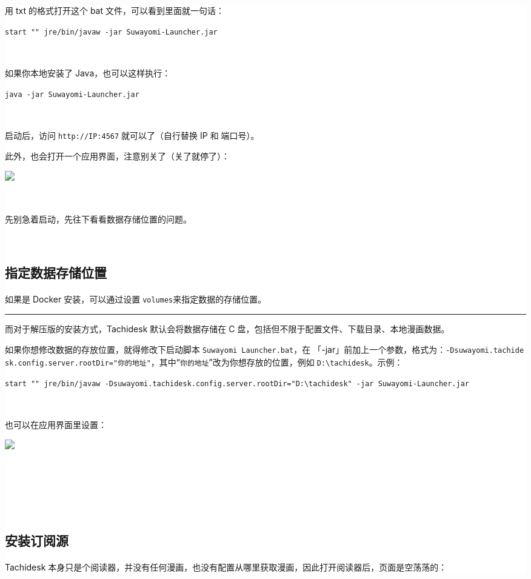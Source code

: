 用 txt 的格式打开这个 bat 文件，可以看到里面就一句话：

```
start "" jre/bin/javaw -jar Suwayomi-Launcher.jar
```

‍

如果你本地安装了 Java，也可以这样执行：

```
java -jar Suwayomi-Launcher.jar
```

‍

启动后，访问 `http://IP:4567`​ 就可以了（自行替换 IP 和 端口号）。

此外，也会打开一个应用界面，注意别关了（关了就停了）：

![](https://raw.githubusercontent.com/Peter-JXL/gallery/master/image-20240828105902-m8mtay6.png)​

‍

先别急着启动，先往下看看数据存储位置的问题。

‍

## 指定数据存储位置

如果是 Docker 安装，可以通过设置 `volumes`​ 来指定数据的存储位置。

---

而对于解压版的安装方式，Tachidesk 默认会将数据存储在 C 盘，包括但不限于配置文件、下载目录、本地漫画数据。

如果你想修改数据的存放位置，就得修改下启动脚本 `Suwayomi Launcher.bat`​，在 「-jar」前加上一个参数，格式为：`-Dsuwayomi.tachidesk.config.server.rootDir="你的地址"`​，其中“`你的地址`​”改为你想存放的位置，例如 `D:\tachidesk`​。示例：

```
start "" jre/bin/javaw -Dsuwayomi.tachidesk.config.server.rootDir="D:\tachidesk" -jar Suwayomi-Launcher.jar
```

‍

也可以在应用界面里设置：

![](https://raw.githubusercontent.com/Peter-JXL/gallery/master/image-20240828112559-4oc26se.png)​

‍

‍

‍

## 安装订阅源

Tachidesk 本身只是个阅读器，并没有任何漫画，也没有配置从哪里获取漫画，因此打开阅读器后，页面是空荡荡的：
